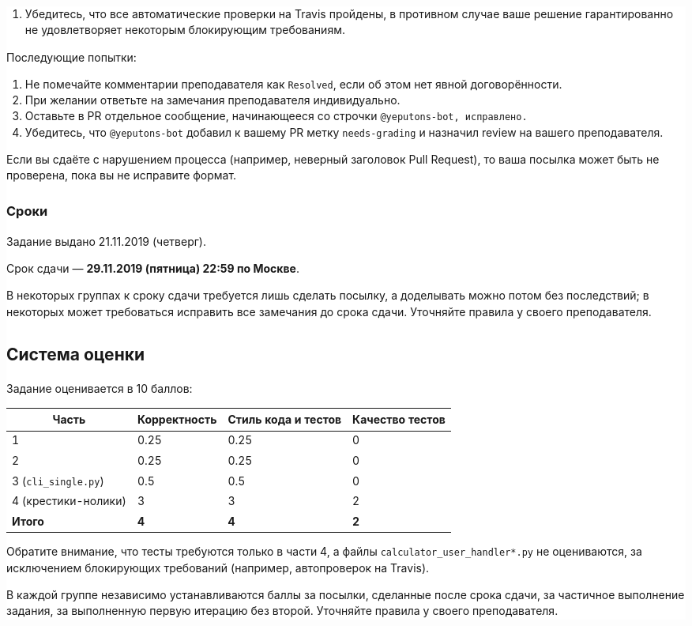 1. Убедитесь, что все автоматические проверки на Travis пройдены, в противном случае
   ваше решение гарантированно не удовлетворяет некоторым блокирующим требованиям.

Последующие попытки:

1. Не помечайте комментарии преподавателя как `Resolved`, если об этом
   нет явной договорённости.
1. При желании ответьте на замечания преподавателя индивидуально.
1. Оставьте в PR отдельное сообщение, начинающееся со строчки
   `@yeputons-bot, исправлено.`
1. Убедитесь, что `@yeputons-bot` добавил к вашему PR метку `needs-grading`
   и назначил review на вашего преподавателя.

Если вы сдаёте с нарушением процесса (например, неверный заголовок Pull Request),
то ваша посылка может быть не проверена, пока вы не исправите формат.

### Сроки
Задание выдано 21.11.2019 (четверг).

Срок сдачи — **29.11.2019 (пятница) 22:59 по Москве**.

В некоторых группах к сроку сдачи требуется лишь сделать посылку,
а доделывать можно потом без последствий; в некоторых может требоваться
исправить все замечания до срока сдачи.
Уточняйте правила у своего преподавателя.

## Система оценки
Задание оценивается в 10 баллов:

| Часть | Корректность | Стиль кода и тестов | Качество тестов |
| ----- | ------------ | ------------------- | --------------- |
| 1 | 0.25 | 0.25 | 0 |
| 2 | 0.25 | 0.25 | 0 |
| 3 (`cli_single.py`) | 0.5 | 0.5 | 0 |
| 4 (крестики-нолики) | 3 | 3 | 2 |
| **Итого** | **4** | **4** | **2** |

Обратите внимание, что тесты требуются только в части 4,
а файлы `calculator_user_handler*.py` не оцениваются,
за исключением блокирующих требований (например, автопроверок на Travis).

В каждой группе независимо устанавливаются баллы за посылки, сделанные
после срока сдачи, за частичное выполнение задания, за выполненную
первую итерацию без второй.
Уточняйте правила у своего преподавателя.
